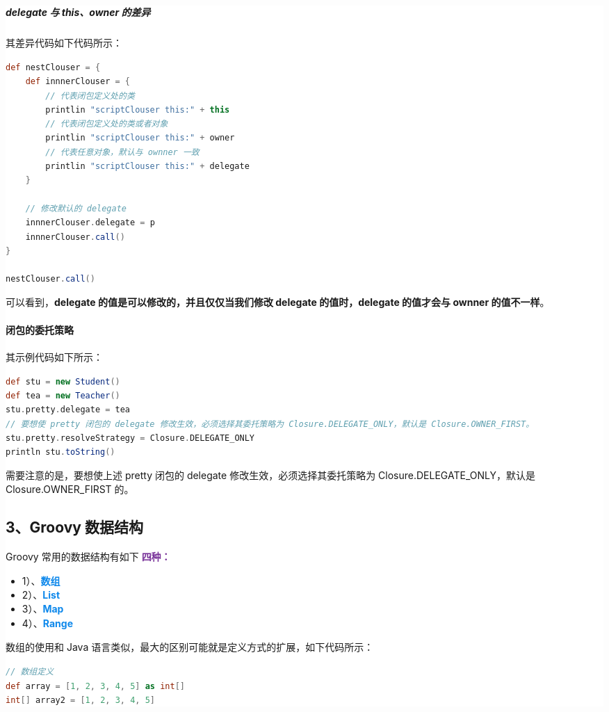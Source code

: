 ##### delegate 与 this、owner 的差异

其差异代码如下代码所示：


```groovy
def nestClouser = {
    def innnerClouser = {
        // 代表闭包定义处的类
        printlin "scriptClouser this:" + this 
        // 代表闭包定义处的类或者对象
        printlin "scriptClouser this:" + owner
        // 代表任意对象，默认与 ownner 一致
        printlin "scriptClouser this:" + delegate 
    }
    
    // 修改默认的 delegate
    innnerClouser.delegate = p 
    innnerClouser.call()
}

nestClouser.call()
```


可以看到，**delegate 的值是可以修改的，并且仅仅当我们修改 delegate 的值时，delegate 的值才会与 ownner 的值不一样**。


#### 闭包的委托策略

其示例代码如下所示：


```groovy
def stu = new Student()
def tea = new Teacher()
stu.pretty.delegate = tea
// 要想使 pretty 闭包的 delegate 修改生效，必须选择其委托策略为 Closure.DELEGATE_ONLY，默认是 Closure.OWNER_FIRST。
stu.pretty.resolveStrategy = Closure.DELEGATE_ONLY
println stu.toString()
```


需要注意的是，要想使上述 pretty 闭包的 delegate 修改生效，必须选择其委托策略为 Closure.DELEGATE_ONLY，默认是 Closure.OWNER_FIRST 的。

## 3、Groovy 数据结构

Groovy 常用的数据结构有如下 <span style="color:#773098;font-weight:bold;">四种：</span>

- 1）、<span style="color:#0e88eb;font-weight:bold;">数组</span>
- 2）、<span style="color:#0e88eb;font-weight:bold;">List</span>
- 3）、<span style="color:#0e88eb;font-weight:bold;">Map</span>
- 4）、<span style="color:#0e88eb;font-weight:bold;">Range</span>


数组的使用和 Java 语言类似，最大的区别可能就是定义方式的扩展，如下代码所示：

```groovy
// 数组定义
def array = [1, 2, 3, 4, 5] as int[]
int[] array2 = [1, 2, 3, 4, 5]
```
